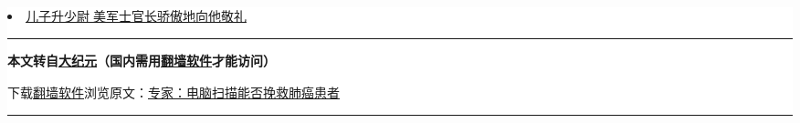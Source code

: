 <li><a href="https://github.com/zdzfji373/djy/blob/master/gb/21/4/6/n12860600.md#1">儿子升少尉 美军士官长骄傲地向他敬礼</a></li>
<hr>

<strong>本文转自<a href="https://www.epochtimes.com">大纪元</a>（国内需用<a href="https://github.com/zdzfji373/www/blob/master/README.md#8">翻墙软件</a>才能访问）</strong><p>下载<a href="https://github.com/zdzfji373/www/blob/master/README.md#8">翻墙软件</a>浏览原文：<a href="https://www.epochtimes.com/gb/7/4/25/n1690340.htm">专家：电脑扫描能否挽救肺癌患者</a></p><hr>
